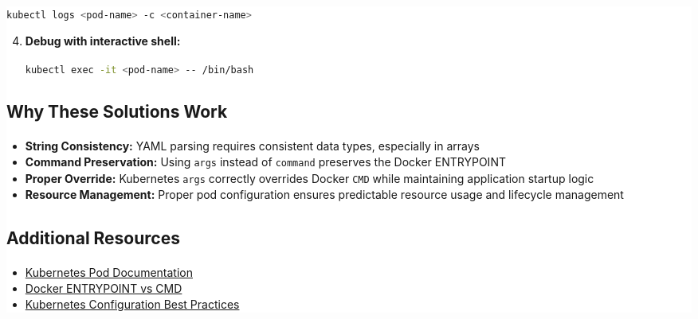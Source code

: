    ```bash
   kubectl logs <pod-name> -c <container-name>
   ```

4. **Debug with interactive shell:**
   ```bash
   kubectl exec -it <pod-name> -- /bin/bash
   ```

## Why These Solutions Work

- **String Consistency:** YAML parsing requires consistent data types, especially in arrays
- **Command Preservation:** Using `args` instead of `command` preserves the Docker ENTRYPOINT
- **Proper Override:** Kubernetes `args` correctly overrides Docker `CMD` while maintaining application startup logic
- **Resource Management:** Proper pod configuration ensures predictable resource usage and lifecycle management

## Additional Resources

- [Kubernetes Pod Documentation](https://kubernetes.io/docs/concepts/workloads/pods/)
- [Docker ENTRYPOINT vs CMD](https://docs.docker.com/engine/reference/builder/#understand-how-cmd-and-entrypoint-interact)
- [Kubernetes Configuration Best Practices](https://kubernetes.io/docs/concepts/configuration/overview/)
